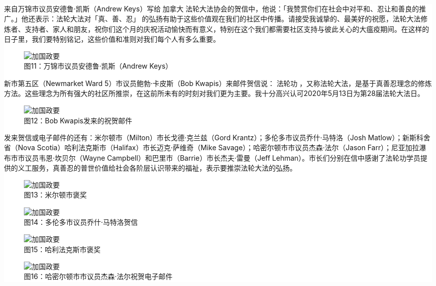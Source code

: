  </figcaption>
 </figure>
 <p>
  来自万锦市议员安德鲁·凯斯（Andrew Keys）写给
  <ok href="/term/2656">
   加拿大
  </ok>
  法轮大法协会的贺信中，他说：「我赞赏你们在社会中对平和、忍让和善良的推广。」他还表示：法轮大法对「真、善、忍」 的弘扬有助于这些价值观在我们的社区中传播。请接受我诚挚的、最美好的祝愿，法轮大法修炼者、支持者、家人和朋友，祝你们这个月的庆祝活动愉快而有意义，特别在这个我们都需要社区支持与彼此关心的大瘟疫期间。在这样的日子里，我们要特别铭记，这些价值和准则对我们每个人有多么重要。
 </p>
 <figure class="OImage__StyledFigure-sc-1lfley0-0 hHSfVg">
  <img alt="加国政要" src="https://img.soundofhope.org/2020-05/11-4-1588983959073.jpg"/>
  <br/><figcaption>
   图11：万锦市议员安德鲁·凯斯（Andrew Keys）
  </figcaption>
 </figure>
 <p>
  新市第五区（Newmarket Ward 5）市议员鲍勃·卡皮斯（Bob Kwapis）来邮件贺信说：
  <ok href="https://www.ntdtv.com/b5/法轮功.htm">
   法轮功
  </ok>
  ，又称法轮大法，是基于真善忍理念的修炼方法。这些理念为所有强大的社区所推崇，在这前所未有的时刻对我们更为主要。我十分高兴认可2020年5月13日为第28届法轮大法日。
 </p>
 <figure class="OImage__StyledFigure-sc-1lfley0-0 hHSfVg">
  <img alt="加国政要" src="https://img.soundofhope.org/2020-05/12-2-1588984174573.jpg"/>
  <br/><figcaption>
   图12：Bob Kwapis发来的祝贺邮件
  </figcaption>
 </figure>
 <p>
  发来贺信或电子邮件的还有：米尔顿市（Milton）市长戈德·克兰兹（Gord Krantz）；多伦多市议员乔什·马特洛（Josh Matlow）；新斯科舍省（Nova Scotia）哈利法克斯市（Halifax）市长迈克·萨维奇（Mike Savage）；哈密尔顿市市议员杰森·法尔（Jason Farr）；尼亚加拉瀑布市市议员韦恩·坎贝尔（Wayne Campbell）和巴里市（Barrie）市长杰夫·雷曼（Jeff Lehman）。市长们分别在信中感谢了法轮功学员提供的义工服务，真善忍的普世价值给社会各阶层认识带来的福祉，表示要推崇法轮大法的弘扬。
 </p>
 <figure class="OImage__StyledFigure-sc-1lfley0-0 hHSfVg">
  <img alt="加国政要" src="https://img.soundofhope.org/2020-05/13-3-1588984339991.jpg"/>
  <br/><figcaption>
   图13：米尔顿市褒奖
  </figcaption>
 </figure>
 <figure class="OImage__StyledFigure-sc-1lfley0-0 hHSfVg">
  <img alt="加国政要" src="https://img.soundofhope.org/2020-05/14-2-1588984411182.jpg"/>
  <br/><figcaption>
   图14：多伦多市议员乔什·马特洛贺信
  </figcaption>
 </figure>
 <figure class="OImage__StyledFigure-sc-1lfley0-0 hHSfVg">
  <img alt="加国政要" src="https://img.soundofhope.org/2020-05/15-2-1588984499505.jpg"/>
  <br/><figcaption>
   图15：哈利法克斯市褒奖
  </figcaption>
 </figure>
 <figure class="OImage__StyledFigure-sc-1lfley0-0 hHSfVg">
  <img alt="加国政要" src="https://img.soundofhope.org/2020-05/16-1-1588984574370.jpg"/>
  <br/><figcaption>
   图16：哈密尔顿市市议员杰森·法尔祝贺电子邮件
  </figcaption>
 </figure>
 <figure class="OImage__StyledFigure-sc-1lfley0-0 hHSfVg">
